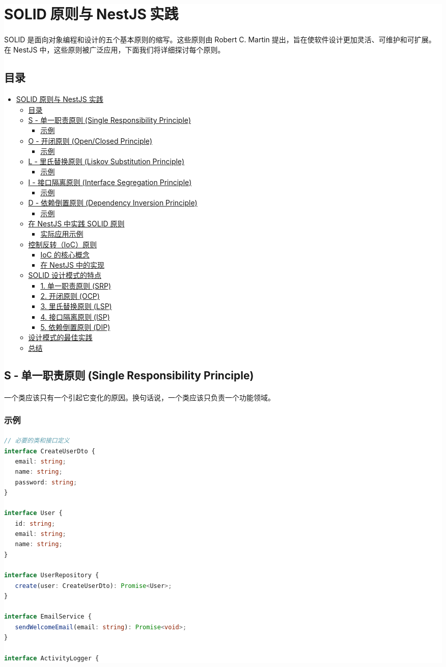 # SOLID 原则与 NestJS 实践

SOLID 是面向对象编程和设计的五个基本原则的缩写。这些原则由 Robert C. Martin 提出，旨在使软件设计更加灵活、可维护和可扩展。在 NestJS 中，这些原则被广泛应用，下面我们将详细探讨每个原则。

## 目录

-  [SOLID 原则与 NestJS 实践](#solid-原则与-nestjs-实践)
   -  [目录](#目录)
   -  [S - 单一职责原则 (Single Responsibility Principle)](#s---单一职责原则-single-responsibility-principle)
      -  [示例](#示例)
   -  [O - 开闭原则 (Open/Closed Principle)](#o---开闭原则-openclosed-principle)
      -  [示例](#示例-1)
   -  [L - 里氏替换原则 (Liskov Substitution Principle)](#l---里氏替换原则-liskov-substitution-principle)
      -  [示例](#示例-2)
   -  [I - 接口隔离原则 (Interface Segregation Principle)](#i---接口隔离原则-interface-segregation-principle)
      -  [示例](#示例-3)
   -  [D - 依赖倒置原则 (Dependency Inversion Principle)](#d---依赖倒置原则-dependency-inversion-principle)
      -  [示例](#示例-4)
   -  [在 NestJS 中实践 SOLID 原则](#在-nestjs-中实践-solid-原则)
      -  [实际应用示例](#实际应用示例)
   -  [控制反转（IoC）原则](#控制反转ioc原则)
      -  [IoC 的核心概念](#ioc-的核心概念)
      -  [在 NestJS 中的实现](#在-nestjs-中的实现)
   -  [SOLID 设计模式的特点](#solid-设计模式的特点)
      -  [1. 单一职责原则 (SRP)](#1-单一职责原则-srp)
      -  [2. 开闭原则 (OCP)](#2-开闭原则-ocp)
      -  [3. 里氏替换原则 (LSP)](#3-里氏替换原则-lsp)
      -  [4. 接口隔离原则 (ISP)](#4-接口隔离原则-isp)
      -  [5. 依赖倒置原则 (DIP)](#5-依赖倒置原则-dip)
   -  [设计模式的最佳实践](#设计模式的最佳实践)
   -  [总结](#总结)

## S - 单一职责原则 (Single Responsibility Principle)

一个类应该只有一个引起它变化的原因。换句话说，一个类应该只负责一个功能领域。

### 示例

```typescript
// 必要的类和接口定义
interface CreateUserDto {
   email: string;
   name: string;
   password: string;
}

interface User {
   id: string;
   email: string;
   name: string;
}

interface UserRepository {
   create(user: CreateUserDto): Promise<User>;
}

interface EmailService {
   sendWelcomeEmail(email: string): Promise<void>;
}

interface ActivityLogger {
```